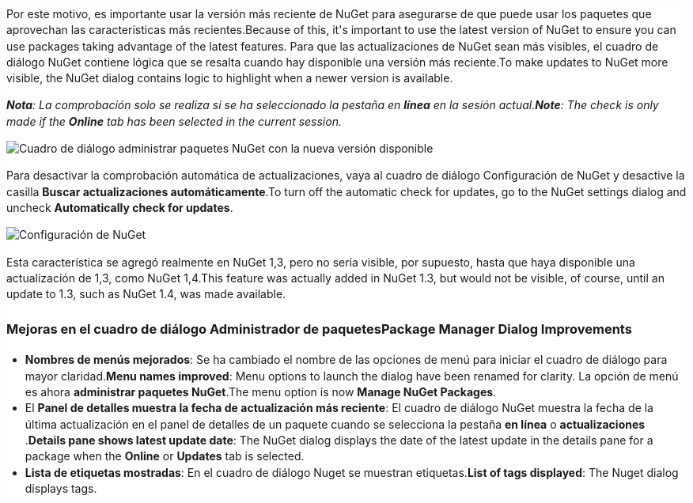 <span data-ttu-id="fe1b7-144">Por este motivo, es importante usar la versión más reciente de NuGet para asegurarse de que puede usar los paquetes que aprovechan las características más recientes.</span><span class="sxs-lookup"><span data-stu-id="fe1b7-144">Because of this, it's important to use the latest version of NuGet to ensure you can use packages taking advantage of the latest features.</span></span>
<span data-ttu-id="fe1b7-145">Para que las actualizaciones de NuGet sean más visibles, el cuadro de diálogo NuGet contiene lógica que se resalta cuando hay disponible una versión más reciente.</span><span class="sxs-lookup"><span data-stu-id="fe1b7-145">To make updates to NuGet more visible, the NuGet dialog contains logic to highlight when a newer version is available.</span></span>

<span data-ttu-id="fe1b7-146">_**Nota**: La comprobación solo se realiza si se ha seleccionado la pestaña en **línea** en la sesión actual._</span><span class="sxs-lookup"><span data-stu-id="fe1b7-146">_**Note**: The check is only made if the **Online** tab has been selected in the current session._</span></span>

![Cuadro de diálogo administrar paquetes NuGet con la nueva versión disponible](./media/manage-nuget-packages-update-notification.png)

<span data-ttu-id="fe1b7-148">Para desactivar la comprobación automática de actualizaciones, vaya al cuadro de diálogo Configuración de NuGet y desactive la casilla **Buscar actualizaciones automáticamente**.</span><span class="sxs-lookup"><span data-stu-id="fe1b7-148">To turn off the automatic check for updates, go to the NuGet settings dialog and uncheck **Automatically check for updates**.</span></span>

![Configuración de NuGet](./media/nuget-settings.png)

<span data-ttu-id="fe1b7-150">Esta característica se agregó realmente en NuGet 1,3, pero no sería visible, por supuesto, hasta que haya disponible una actualización de 1,3, como NuGet 1,4.</span><span class="sxs-lookup"><span data-stu-id="fe1b7-150">This feature was actually added in NuGet 1.3, but would not be visible, of course, until an update to 1.3, such as NuGet 1.4, was made available.</span></span>

### <a name="package-manager-dialog-improvements"></a><span data-ttu-id="fe1b7-151">Mejoras en el cuadro de diálogo Administrador de paquetes</span><span class="sxs-lookup"><span data-stu-id="fe1b7-151">Package Manager Dialog Improvements</span></span>
* <span data-ttu-id="fe1b7-152">**Nombres de menús mejorados**: Se ha cambiado el nombre de las opciones de menú para iniciar el cuadro de diálogo para mayor claridad.</span><span class="sxs-lookup"><span data-stu-id="fe1b7-152">**Menu names improved**: Menu options to launch the dialog have been renamed for clarity.</span></span> <span data-ttu-id="fe1b7-153">La opción de menú es ahora **administrar paquetes NuGet**.</span><span class="sxs-lookup"><span data-stu-id="fe1b7-153">The menu option is now **Manage NuGet Packages**.</span></span>
* <span data-ttu-id="fe1b7-154">El **Panel de detalles muestra la fecha de actualización más reciente**: El cuadro de diálogo NuGet muestra la fecha de la última actualización en el panel de detalles de un paquete cuando se selecciona la pestaña **en línea** o **actualizaciones** .</span><span class="sxs-lookup"><span data-stu-id="fe1b7-154">**Details pane shows latest update date**: The NuGet dialog displays the date of the latest update in the details pane for a package when the **Online** or **Updates** tab is selected.</span></span>
* <span data-ttu-id="fe1b7-155">**Lista de etiquetas mostradas**: En el cuadro de diálogo Nuget se muestran etiquetas.</span><span class="sxs-lookup"><span data-stu-id="fe1b7-155">**List of tags displayed**: The Nuget dialog displays tags.</span></span>
